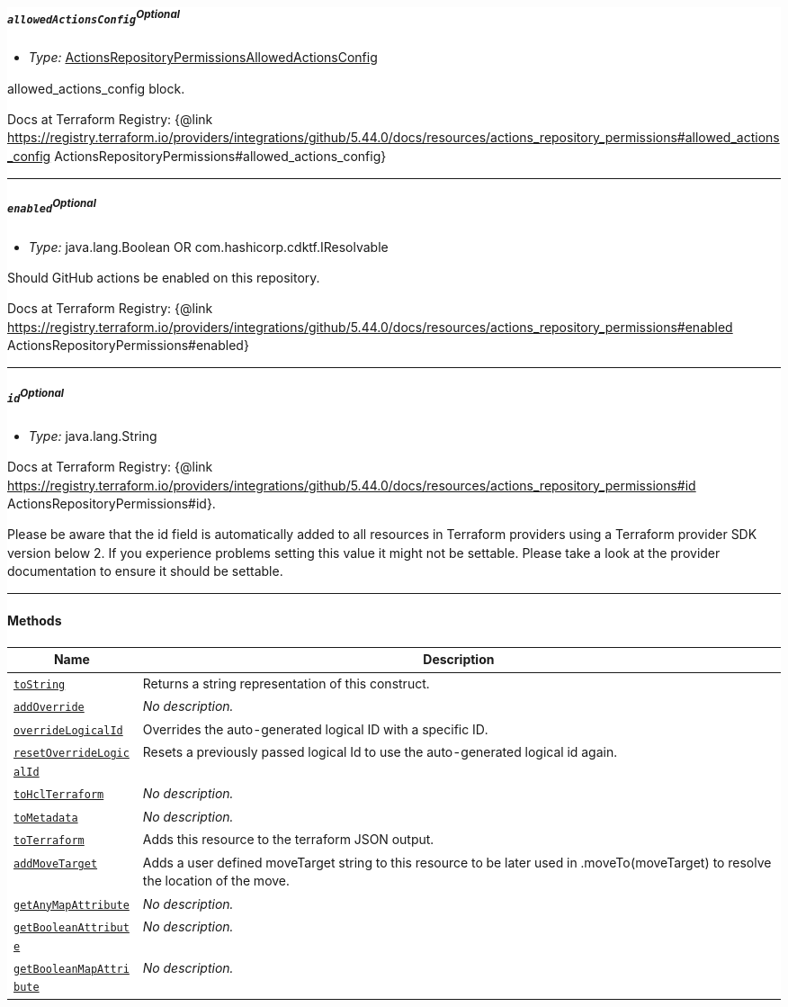 
##### `allowedActionsConfig`<sup>Optional</sup> <a name="allowedActionsConfig" id="@cdktf/provider-github.actionsRepositoryPermissions.ActionsRepositoryPermissions.Initializer.parameter.allowedActionsConfig"></a>

- *Type:* <a href="#@cdktf/provider-github.actionsRepositoryPermissions.ActionsRepositoryPermissionsAllowedActionsConfig">ActionsRepositoryPermissionsAllowedActionsConfig</a>

allowed_actions_config block.

Docs at Terraform Registry: {@link https://registry.terraform.io/providers/integrations/github/5.44.0/docs/resources/actions_repository_permissions#allowed_actions_config ActionsRepositoryPermissions#allowed_actions_config}

---

##### `enabled`<sup>Optional</sup> <a name="enabled" id="@cdktf/provider-github.actionsRepositoryPermissions.ActionsRepositoryPermissions.Initializer.parameter.enabled"></a>

- *Type:* java.lang.Boolean OR com.hashicorp.cdktf.IResolvable

Should GitHub actions be enabled on this repository.

Docs at Terraform Registry: {@link https://registry.terraform.io/providers/integrations/github/5.44.0/docs/resources/actions_repository_permissions#enabled ActionsRepositoryPermissions#enabled}

---

##### `id`<sup>Optional</sup> <a name="id" id="@cdktf/provider-github.actionsRepositoryPermissions.ActionsRepositoryPermissions.Initializer.parameter.id"></a>

- *Type:* java.lang.String

Docs at Terraform Registry: {@link https://registry.terraform.io/providers/integrations/github/5.44.0/docs/resources/actions_repository_permissions#id ActionsRepositoryPermissions#id}.

Please be aware that the id field is automatically added to all resources in Terraform providers using a Terraform provider SDK version below 2.
If you experience problems setting this value it might not be settable. Please take a look at the provider documentation to ensure it should be settable.

---

#### Methods <a name="Methods" id="Methods"></a>

| **Name** | **Description** |
| --- | --- |
| <code><a href="#@cdktf/provider-github.actionsRepositoryPermissions.ActionsRepositoryPermissions.toString">toString</a></code> | Returns a string representation of this construct. |
| <code><a href="#@cdktf/provider-github.actionsRepositoryPermissions.ActionsRepositoryPermissions.addOverride">addOverride</a></code> | *No description.* |
| <code><a href="#@cdktf/provider-github.actionsRepositoryPermissions.ActionsRepositoryPermissions.overrideLogicalId">overrideLogicalId</a></code> | Overrides the auto-generated logical ID with a specific ID. |
| <code><a href="#@cdktf/provider-github.actionsRepositoryPermissions.ActionsRepositoryPermissions.resetOverrideLogicalId">resetOverrideLogicalId</a></code> | Resets a previously passed logical Id to use the auto-generated logical id again. |
| <code><a href="#@cdktf/provider-github.actionsRepositoryPermissions.ActionsRepositoryPermissions.toHclTerraform">toHclTerraform</a></code> | *No description.* |
| <code><a href="#@cdktf/provider-github.actionsRepositoryPermissions.ActionsRepositoryPermissions.toMetadata">toMetadata</a></code> | *No description.* |
| <code><a href="#@cdktf/provider-github.actionsRepositoryPermissions.ActionsRepositoryPermissions.toTerraform">toTerraform</a></code> | Adds this resource to the terraform JSON output. |
| <code><a href="#@cdktf/provider-github.actionsRepositoryPermissions.ActionsRepositoryPermissions.addMoveTarget">addMoveTarget</a></code> | Adds a user defined moveTarget string to this resource to be later used in .moveTo(moveTarget) to resolve the location of the move. |
| <code><a href="#@cdktf/provider-github.actionsRepositoryPermissions.ActionsRepositoryPermissions.getAnyMapAttribute">getAnyMapAttribute</a></code> | *No description.* |
| <code><a href="#@cdktf/provider-github.actionsRepositoryPermissions.ActionsRepositoryPermissions.getBooleanAttribute">getBooleanAttribute</a></code> | *No description.* |
| <code><a href="#@cdktf/provider-github.actionsRepositoryPermissions.ActionsRepositoryPermissions.getBooleanMapAttribute">getBooleanMapAttribute</a></code> | *No description.* |